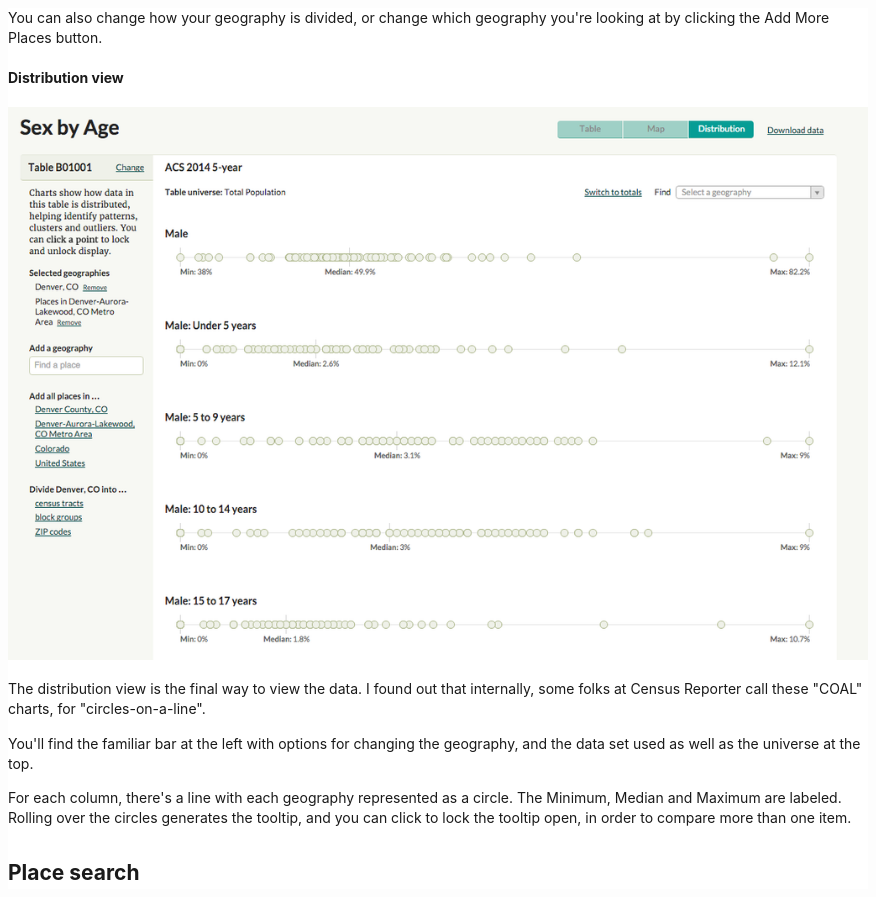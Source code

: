 You can also change how your geography is divided, or change which geography you're looking at by clicking the Add More Places button.

#### Distribution view

![Census Reporter Distribution](assets/census_reporter_distribution.png)

The distribution view is the final way to view the data. I found out that internally, some folks at Census Reporter call these "COAL" charts, for "circles-on-a-line".

You'll find the familiar bar at the left with options for changing the geography, and the data set used as well as the universe at the top.

For each column, there's a line with each geography represented as a circle. The Minimum, Median and Maximum are labeled. Rolling over the circles generates the tooltip, and you can click to lock the tooltip open, in order to compare more than one item.

## Place search
